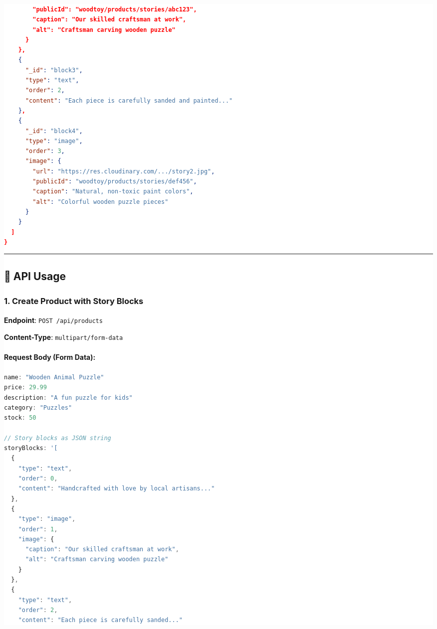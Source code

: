 ```json
        "publicId": "woodtoy/products/stories/abc123",
        "caption": "Our skilled craftsman at work",
        "alt": "Craftsman carving wooden puzzle"
      }
    },
    {
      "_id": "block3",
      "type": "text",
      "order": 2,
      "content": "Each piece is carefully sanded and painted..."
    },
    {
      "_id": "block4",
      "type": "image",
      "order": 3,
      "image": {
        "url": "https://res.cloudinary.com/.../story2.jpg",
        "publicId": "woodtoy/products/stories/def456",
        "caption": "Natural, non-toxic paint colors",
        "alt": "Colorful wooden puzzle pieces"
      }
    }
  ]
}
```

---

## 🔄 API Usage

### 1. Create Product with Story Blocks

**Endpoint**: `POST /api/products`

**Content-Type**: `multipart/form-data`

#### Request Body (Form Data):

```javascript
name: "Wooden Animal Puzzle"
price: 29.99
description: "A fun puzzle for kids"
category: "Puzzles"
stock: 50

// Story blocks as JSON string
storyBlocks: '[
  {
    "type": "text",
    "order": 0,
    "content": "Handcrafted with love by local artisans..."
  },
  {
    "type": "image",
    "order": 1,
    "image": {
      "caption": "Our skilled craftsman at work",
      "alt": "Craftsman carving wooden puzzle"
    }
  },
  {
    "type": "text",
    "order": 2,
    "content": "Each piece is carefully sanded..."
```